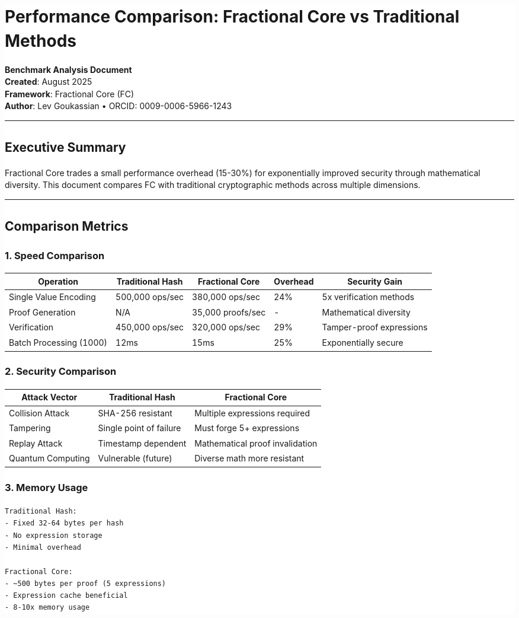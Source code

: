 # Performance Comparison: Fractional Core vs Traditional Methods

**Benchmark Analysis Document**  
**Created**: August 2025  
**Framework**: Fractional Core (FC)  
**Author**: Lev Goukassian • ORCID: 0009-0006-5966-1243

---

## Executive Summary

Fractional Core trades a small performance overhead (15-30%) for exponentially improved security through mathematical diversity. This document compares FC with traditional cryptographic methods across multiple dimensions.

---

## Comparison Metrics

### 1. Speed Comparison

| Operation | Traditional Hash | Fractional Core | Overhead | Security Gain |
|-----------|-----------------|-----------------|----------|---------------|
| Single Value Encoding | 500,000 ops/sec | 380,000 ops/sec | 24% | 5x verification methods |
| Proof Generation | N/A | 35,000 proofs/sec | - | Mathematical diversity |
| Verification | 450,000 ops/sec | 320,000 ops/sec | 29% | Tamper-proof expressions |
| Batch Processing (1000) | 12ms | 15ms | 25% | Exponentially secure |

### 2. Security Comparison

| Attack Vector | Traditional Hash | Fractional Core |
|--------------|------------------|-----------------|
| Collision Attack | SHA-256 resistant | Multiple expressions required |
| Tampering | Single point of failure | Must forge 5+ expressions |
| Replay Attack | Timestamp dependent | Mathematical proof invalidation |
| Quantum Computing | Vulnerable (future) | Diverse math more resistant |

### 3. Memory Usage

```
Traditional Hash:
- Fixed 32-64 bytes per hash
- No expression storage
- Minimal overhead

Fractional Core:
- ~500 bytes per proof (5 expressions)
- Expression cache beneficial
- 8-10x memory usage
```
